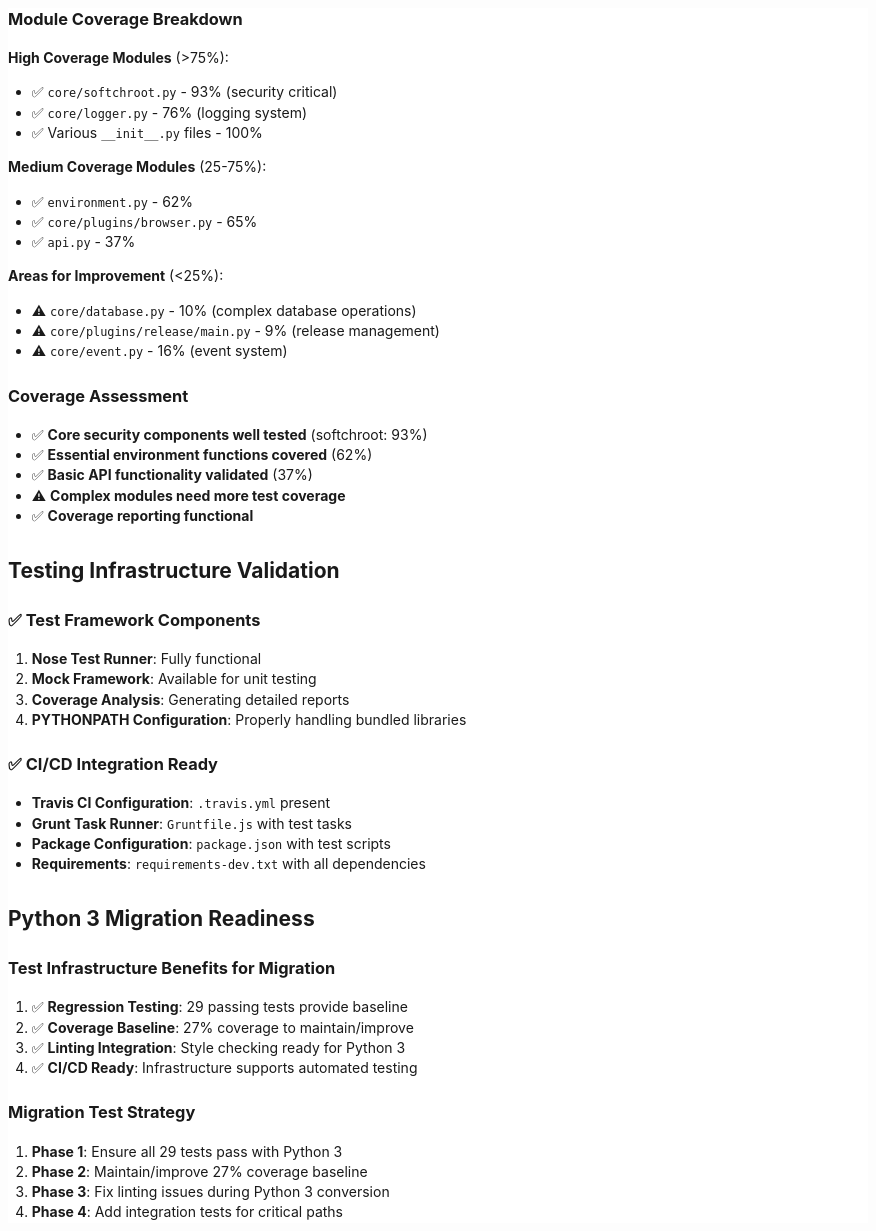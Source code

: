 ### Module Coverage Breakdown

**High Coverage Modules** (>75%):
- ✅ `core/softchroot.py` - 93% (security critical)
- ✅ `core/logger.py` - 76% (logging system)
- ✅ Various `__init__.py` files - 100%

**Medium Coverage Modules** (25-75%):
- ✅ `environment.py` - 62%
- ✅ `core/plugins/browser.py` - 65% 
- ✅ `api.py` - 37%

**Areas for Improvement** (<25%):
- ⚠️ `core/database.py` - 10% (complex database operations)
- ⚠️ `core/plugins/release/main.py` - 9% (release management)
- ⚠️ `core/event.py` - 16% (event system)

### Coverage Assessment
- ✅ **Core security components well tested** (softchroot: 93%)
- ✅ **Essential environment functions covered** (62%)
- ✅ **Basic API functionality validated** (37%)
- ⚠️ **Complex modules need more test coverage**
- ✅ **Coverage reporting functional**

## Testing Infrastructure Validation

### ✅ Test Framework Components
1. **Nose Test Runner**: Fully functional
2. **Mock Framework**: Available for unit testing
3. **Coverage Analysis**: Generating detailed reports
4. **PYTHONPATH Configuration**: Properly handling bundled libraries

### ✅ CI/CD Integration Ready
- **Travis CI Configuration**: `.travis.yml` present
- **Grunt Task Runner**: `Gruntfile.js` with test tasks
- **Package Configuration**: `package.json` with test scripts
- **Requirements**: `requirements-dev.txt` with all dependencies

## Python 3 Migration Readiness

### Test Infrastructure Benefits for Migration
1. ✅ **Regression Testing**: 29 passing tests provide baseline
2. ✅ **Coverage Baseline**: 27% coverage to maintain/improve
3. ✅ **Linting Integration**: Style checking ready for Python 3
4. ✅ **CI/CD Ready**: Infrastructure supports automated testing

### Migration Test Strategy
1. **Phase 1**: Ensure all 29 tests pass with Python 3
2. **Phase 2**: Maintain/improve 27% coverage baseline
3. **Phase 3**: Fix linting issues during Python 3 conversion
4. **Phase 4**: Add integration tests for critical paths
